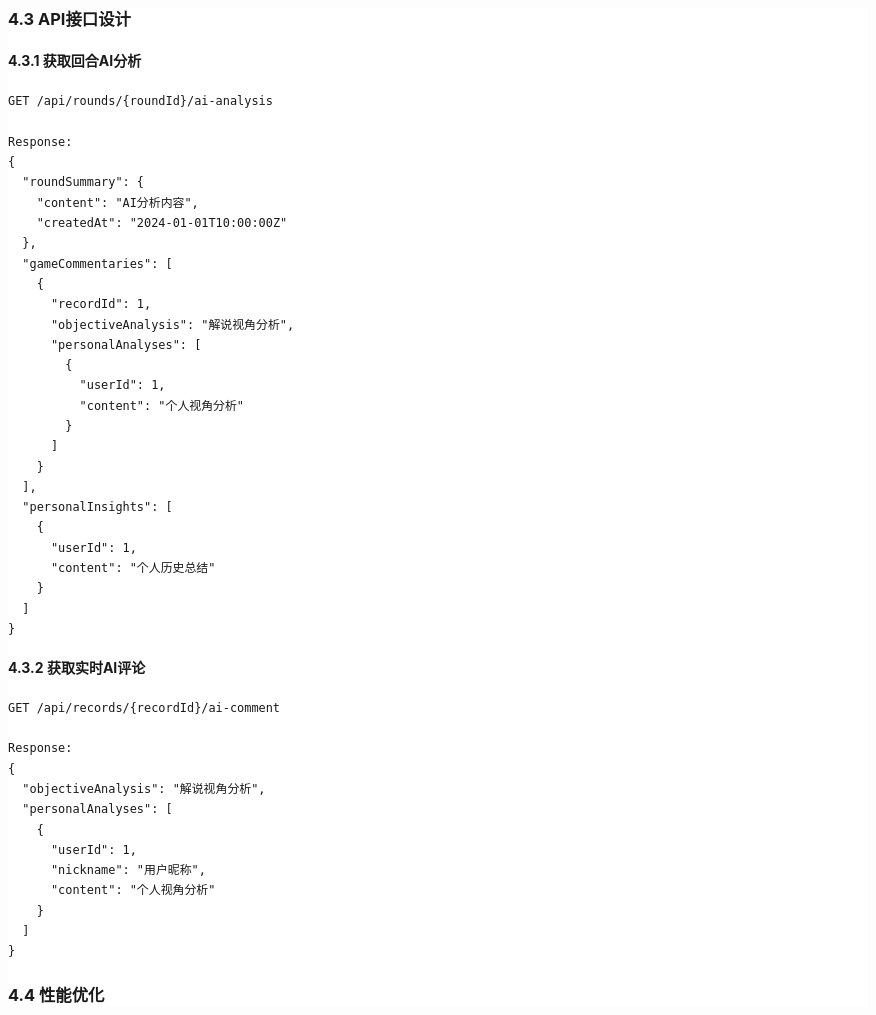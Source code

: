 ### 4.3 API接口设计

#### 4.3.1 获取回合AI分析
```
GET /api/rounds/{roundId}/ai-analysis

Response:
{
  "roundSummary": {
    "content": "AI分析内容",
    "createdAt": "2024-01-01T10:00:00Z"
  },
  "gameCommentaries": [
    {
      "recordId": 1,
      "objectiveAnalysis": "解说视角分析",
      "personalAnalyses": [
        {
          "userId": 1,
          "content": "个人视角分析"
        }
      ]
    }
  ],
  "personalInsights": [
    {
      "userId": 1,
      "content": "个人历史总结"
    }
  ]
}
```

#### 4.3.2 获取实时AI评论
```
GET /api/records/{recordId}/ai-comment

Response:
{
  "objectiveAnalysis": "解说视角分析",
  "personalAnalyses": [
    {
      "userId": 1,
      "nickname": "用户昵称",
      "content": "个人视角分析"
    }
  ]
}
```

### 4.4 性能优化
